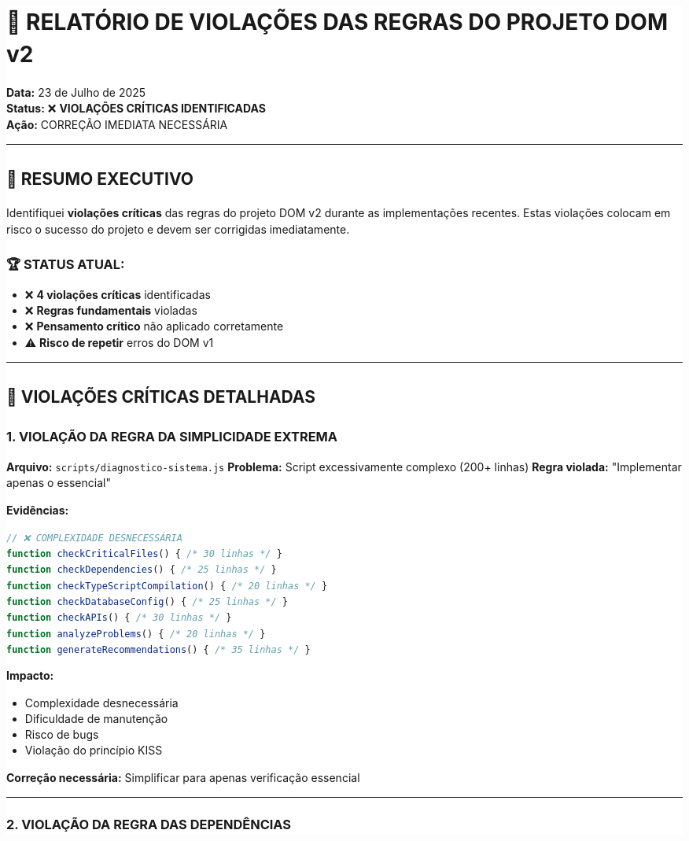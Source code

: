 # 🚨 RELATÓRIO DE VIOLAÇÕES DAS REGRAS DO PROJETO DOM v2
**Data:** 23 de Julho de 2025  
**Status:** ❌ **VIOLAÇÕES CRÍTICAS IDENTIFICADAS**  
**Ação:** CORREÇÃO IMEDIATA NECESSÁRIA

---

## 🎯 **RESUMO EXECUTIVO**

Identifiquei **violações críticas** das regras do projeto DOM v2 durante as implementações recentes. Estas violações colocam em risco o sucesso do projeto e devem ser corrigidas imediatamente.

### **🏆 STATUS ATUAL:**
- ❌ **4 violações críticas** identificadas
- ❌ **Regras fundamentais** violadas
- ❌ **Pensamento crítico** não aplicado corretamente
- ⚠️ **Risco de repetir** erros do DOM v1

---

## 🚨 **VIOLAÇÕES CRÍTICAS DETALHADAS**

### **1. VIOLAÇÃO DA REGRA DA SIMPLICIDADE EXTREMA**

**Arquivo:** `scripts/diagnostico-sistema.js`
**Problema:** Script excessivamente complexo (200+ linhas)
**Regra violada:** "Implementar apenas o essencial"

**Evidências:**
```javascript
// ❌ COMPLEXIDADE DESNECESSÁRIA
function checkCriticalFiles() { /* 30 linhas */ }
function checkDependencies() { /* 25 linhas */ }
function checkTypeScriptCompilation() { /* 20 linhas */ }
function checkDatabaseConfig() { /* 25 linhas */ }
function checkAPIs() { /* 30 linhas */ }
function analyzeProblems() { /* 20 linhas */ }
function generateRecommendations() { /* 35 linhas */ }
```

**Impacto:** 
- Complexidade desnecessária
- Dificuldade de manutenção
- Risco de bugs
- Violação do princípio KISS

**Correção necessária:** Simplificar para apenas verificação essencial

---

### **2. VIOLAÇÃO DA REGRA DAS DEPENDÊNCIAS**
